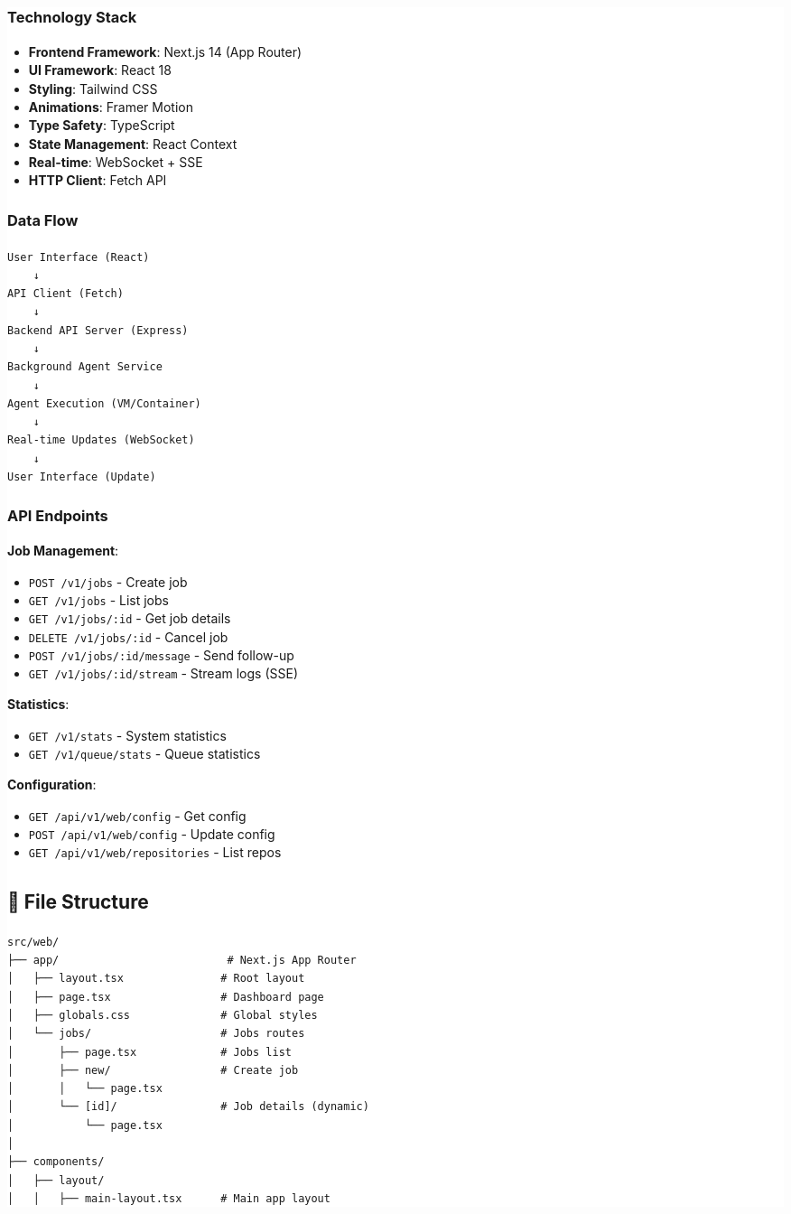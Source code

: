 ### Technology Stack
- **Frontend Framework**: Next.js 14 (App Router)
- **UI Framework**: React 18
- **Styling**: Tailwind CSS
- **Animations**: Framer Motion
- **Type Safety**: TypeScript
- **State Management**: React Context
- **Real-time**: WebSocket + SSE
- **HTTP Client**: Fetch API

### Data Flow
```
User Interface (React)
    ↓
API Client (Fetch)
    ↓
Backend API Server (Express)
    ↓
Background Agent Service
    ↓
Agent Execution (VM/Container)
    ↓
Real-time Updates (WebSocket)
    ↓
User Interface (Update)
```

### API Endpoints

**Job Management**:
- `POST /v1/jobs` - Create job
- `GET /v1/jobs` - List jobs
- `GET /v1/jobs/:id` - Get job details
- `DELETE /v1/jobs/:id` - Cancel job
- `POST /v1/jobs/:id/message` - Send follow-up
- `GET /v1/jobs/:id/stream` - Stream logs (SSE)

**Statistics**:
- `GET /v1/stats` - System statistics
- `GET /v1/queue/stats` - Queue statistics

**Configuration**:
- `GET /api/v1/web/config` - Get config
- `POST /api/v1/web/config` - Update config
- `GET /api/v1/web/repositories` - List repos

## 📁 File Structure

```
src/web/
├── app/                          # Next.js App Router
│   ├── layout.tsx               # Root layout
│   ├── page.tsx                 # Dashboard page
│   ├── globals.css              # Global styles
│   └── jobs/                    # Jobs routes
│       ├── page.tsx             # Jobs list
│       ├── new/                 # Create job
│       │   └── page.tsx
│       └── [id]/                # Job details (dynamic)
│           └── page.tsx
│
├── components/
│   ├── layout/
│   │   ├── main-layout.tsx      # Main app layout
```